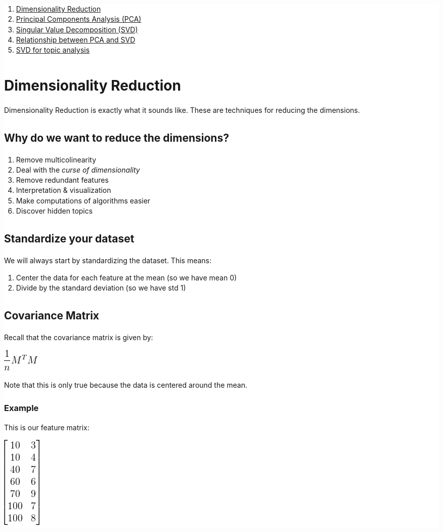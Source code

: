 1. [Dimensionality Reduction](#dimensionality-reduction)
2. [Principal Components Analysis (PCA)](#principal-components-analysis-pca)
3. [Singular Value Decomposition (SVD)](#singular-value-decomposition-svd)
4. [Relationship between PCA and SVD](#relationship-between-pca-and-svd)
5. [SVD for topic analysis](#svd-for-topic-analysis)


# Dimensionality Reduction

Dimensionality Reduction is exactly what it sounds like. These are techniques for reducing the dimensions.

## Why do we want to reduce the dimensions?

1. Remove multicolinearity
2. Deal with the *curse of dimensionality*
3. Remove redundant features
4. Interpretation & visualization
5. Make computations of algorithms easier
6. Discover hidden topics

## Standardize your dataset
We will always start by standardizing the dataset. This means:

1. Center the data for each feature at the mean (so we have mean 0)
2. Divide by the standard deviation (so we have std 1)

## Covariance Matrix
Recall that the covariance matrix is given by:

![Covariance](images/covariance.png)

Note that this is only true because the data is centered around the mean.

### Example
This is our feature matrix:

![Feature Matrix](images/feature_matrix.png)
